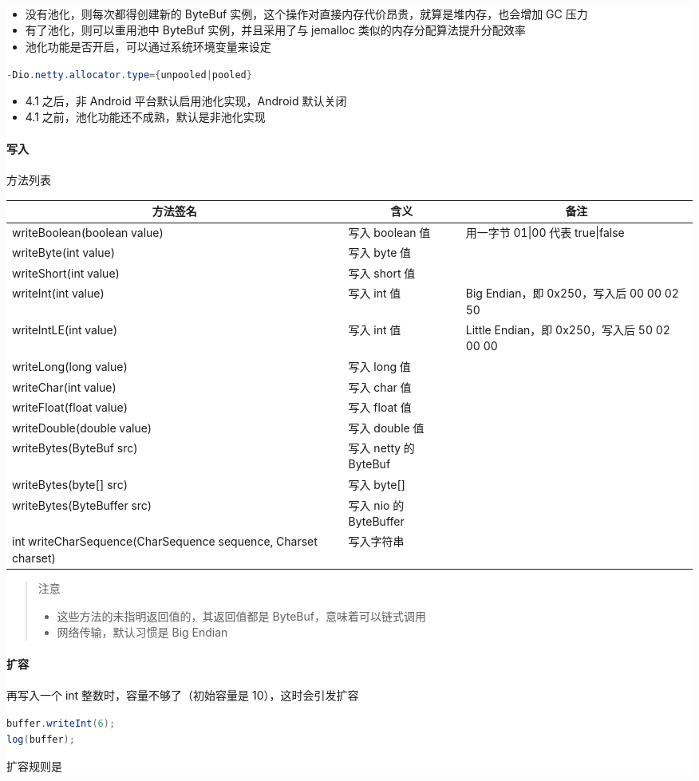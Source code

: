 - 没有池化，则每次都得创建新的 ByteBuf 实例，这个操作对直接内存代价昂贵，就算是堆内存，也会增加 GC 压力
- 有了池化，则可以重用池中 ByteBuf 实例，并且采用了与 jemalloc 类似的内存分配算法提升分配效率
- 池化功能是否开启，可以通过系统环境变量来设定

```java
-Dio.netty.allocator.type={unpooled|pooled}
```

- 4.1 之后，非 Android 平台默认启用池化实现，Android 默认关闭
- 4.1 之前，池化功能还不成熟，默认是非池化实现

#### 写入

方法列表

| 方法签名                                                     | 含义                   | 备注                                        |
| ------------------------------------------------------------ | ---------------------- | ------------------------------------------- |
| writeBoolean(boolean value)                                  | 写入 boolean 值        | 用一字节 01\|00 代表 true\|false            |
| writeByte(int value)                                         | 写入 byte 值           |                                             |
| writeShort(int value)                                        | 写入 short 值          |                                             |
| writeInt(int value)                                          | 写入 int 值            | Big Endian，即 0x250，写入后 00 00 02 50    |
| writeIntLE(int value)                                        | 写入 int 值            | Little Endian，即 0x250，写入后 50 02 00 00 |
| writeLong(long value)                                        | 写入 long 值           |                                             |
| writeChar(int value)                                         | 写入 char 值           |                                             |
| writeFloat(float value)                                      | 写入 float 值          |                                             |
| writeDouble(double value)                                    | 写入 double 值         |                                             |
| writeBytes(ByteBuf src)                                      | 写入 netty 的 ByteBuf  |                                             |
| writeBytes(byte[] src)                                       | 写入 byte[]            |                                             |
| writeBytes(ByteBuffer src)                                   | 写入 nio 的 ByteBuffer |                                             |
| int writeCharSequence(CharSequence sequence, Charset charset) | 写入字符串             |                                             |

> 注意
>
> - 这些方法的未指明返回值的，其返回值都是 ByteBuf，意味着可以链式调用
> - 网络传输，默认习惯是 Big Endian

#### 扩容

再写入一个 int 整数时，容量不够了（初始容量是 10），这时会引发扩容

```java
buffer.writeInt(6);
log(buffer);
```

扩容规则是

